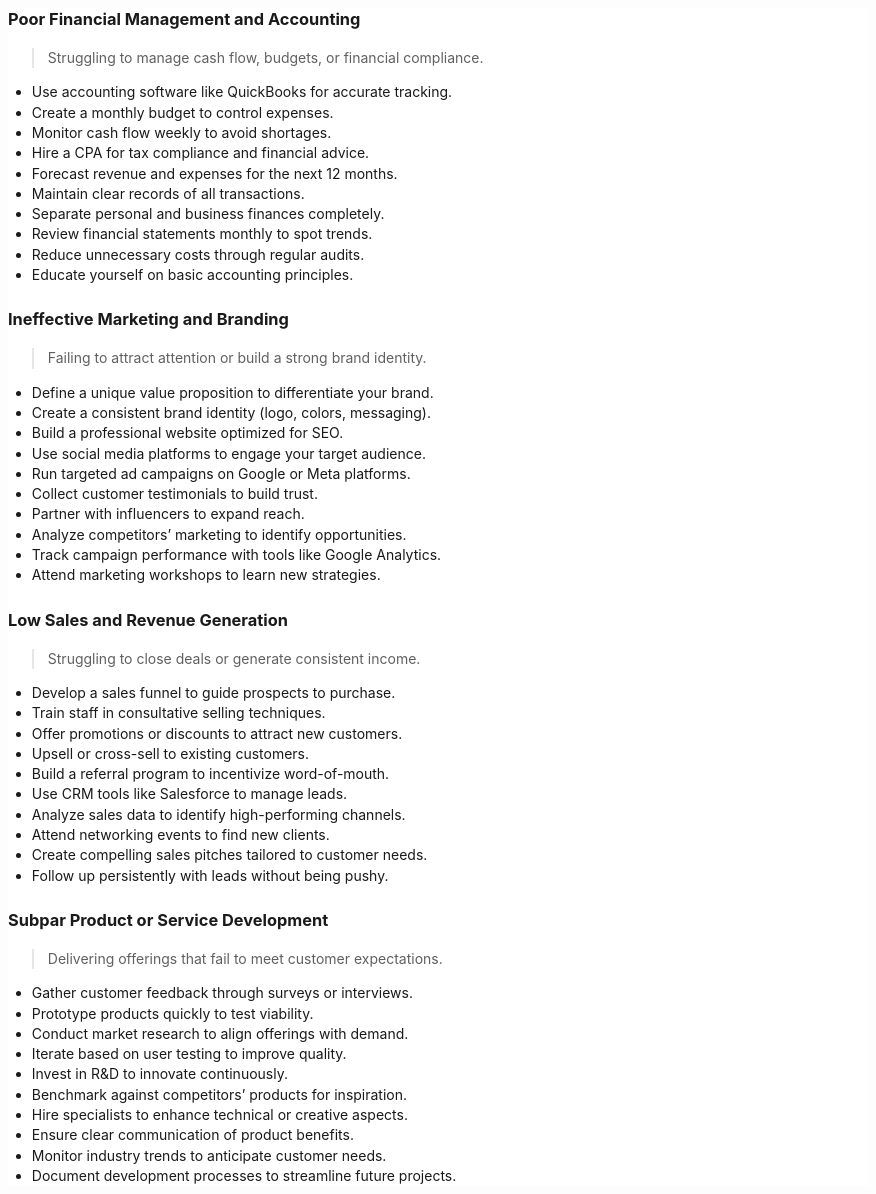 ### Poor Financial Management and Accounting
> Struggling to manage cash flow, budgets, or financial compliance.

- Use accounting software like QuickBooks for accurate tracking.
- Create a monthly budget to control expenses.
- Monitor cash flow weekly to avoid shortages.
- Hire a CPA for tax compliance and financial advice.
- Forecast revenue and expenses for the next 12 months.
- Maintain clear records of all transactions.
- Separate personal and business finances completely.
- Review financial statements monthly to spot trends.
- Reduce unnecessary costs through regular audits.
- Educate yourself on basic accounting principles.

### Ineffective Marketing and Branding
> Failing to attract attention or build a strong brand identity.

- Define a unique value proposition to differentiate your brand.
- Create a consistent brand identity (logo, colors, messaging).
- Build a professional website optimized for SEO.
- Use social media platforms to engage your target audience.
- Run targeted ad campaigns on Google or Meta platforms.
- Collect customer testimonials to build trust.
- Partner with influencers to expand reach.
- Analyze competitors’ marketing to identify opportunities.
- Track campaign performance with tools like Google Analytics.
- Attend marketing workshops to learn new strategies.

### Low Sales and Revenue Generation
> Struggling to close deals or generate consistent income.

- Develop a sales funnel to guide prospects to purchase.
- Train staff in consultative selling techniques.
- Offer promotions or discounts to attract new customers.
- Upsell or cross-sell to existing customers.
- Build a referral program to incentivize word-of-mouth.
- Use CRM tools like Salesforce to manage leads.
- Analyze sales data to identify high-performing channels.
- Attend networking events to find new clients.
- Create compelling sales pitches tailored to customer needs.
- Follow up persistently with leads without being pushy.

### Subpar Product or Service Development
> Delivering offerings that fail to meet customer expectations.

- Gather customer feedback through surveys or interviews.
- Prototype products quickly to test viability.
- Conduct market research to align offerings with demand.
- Iterate based on user testing to improve quality.
- Invest in R&D to innovate continuously.
- Benchmark against competitors’ products for inspiration.
- Hire specialists to enhance technical or creative aspects.
- Ensure clear communication of product benefits.
- Monitor industry trends to anticipate customer needs.
- Document development processes to streamline future projects.
